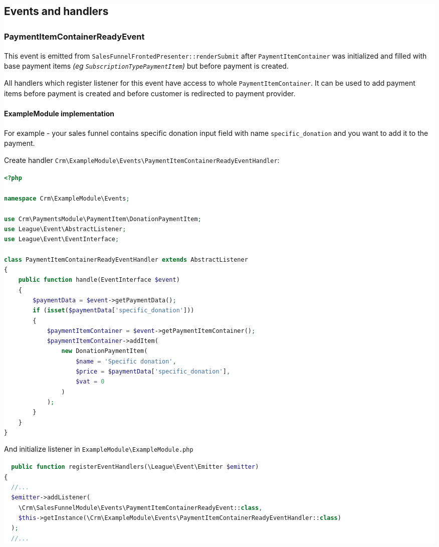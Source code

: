 ## Events and handlers

### PaymentItemContainerReadyEvent

This event is emitted from `SalesFunnelFrontedPresenter::renderSubmit` after `PaymentItemContainer` was initialized and filled with base payment items _(eg `SubscriptionTypePaymentItem`)_ but before payment is created.

All handlers which register listener for this event have access to whole `PaymentItemContainer`. It can be used to add payment items before payment is created and before customer is redirected to payment provider.

#### ExampleModule implementation

For example - your sales funnel contains specific donation input field with name `specific_donation` and you want to add it to the payment.

Create handler `Crm\ExampleModule\Events\PaymentItemContainerReadyEventHandler`:

```php
<?php

namespace Crm\ExampleModule\Events;

use Crm\PaymentsModule\PaymentItem\DonationPaymentItem;
use League\Event\AbstractListener;
use League\Event\EventInterface;

class PaymentItemContainerReadyEventHandler extends AbstractListener
{
    public function handle(EventInterface $event)
    {
        $paymentData = $event->getPaymentData();
        if (isset($paymentData['specific_donation']))
        {
            $paymentItemContainer = $event->getPaymentItemContainer();
            $paymentItemContainer->addItem(
                new DonationPaymentItem(
                    $name = 'Specific donation',
                    $price = $paymentData['specific_donation'],
                    $vat = 0
                )
            );
        }
    }
}
```

And initialize listener in `ExampleModule\ExampleModule.php`

  ```php
    public function registerEventHandlers(\League\Event\Emitter $emitter)
  {
    //...
    $emitter->addListener(
      \Crm\SalesFunnelModule\Events\PaymentItemContainerReadyEvent::class,
      $this->getInstance(\Crm\ExampleModule\Events\PaymentItemContainerReadyEventHandler::class)
    );
    //...
  ```
